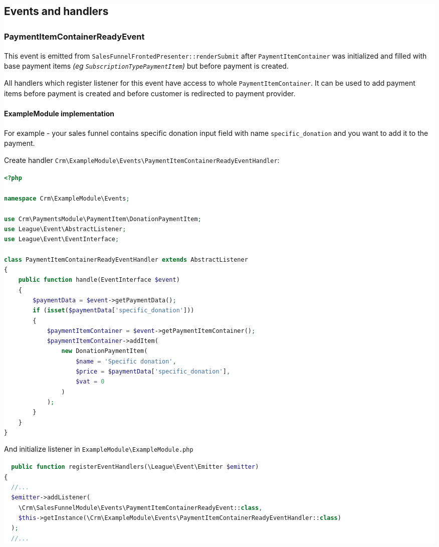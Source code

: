 ## Events and handlers

### PaymentItemContainerReadyEvent

This event is emitted from `SalesFunnelFrontedPresenter::renderSubmit` after `PaymentItemContainer` was initialized and filled with base payment items _(eg `SubscriptionTypePaymentItem`)_ but before payment is created.

All handlers which register listener for this event have access to whole `PaymentItemContainer`. It can be used to add payment items before payment is created and before customer is redirected to payment provider.

#### ExampleModule implementation

For example - your sales funnel contains specific donation input field with name `specific_donation` and you want to add it to the payment.

Create handler `Crm\ExampleModule\Events\PaymentItemContainerReadyEventHandler`:

```php
<?php

namespace Crm\ExampleModule\Events;

use Crm\PaymentsModule\PaymentItem\DonationPaymentItem;
use League\Event\AbstractListener;
use League\Event\EventInterface;

class PaymentItemContainerReadyEventHandler extends AbstractListener
{
    public function handle(EventInterface $event)
    {
        $paymentData = $event->getPaymentData();
        if (isset($paymentData['specific_donation']))
        {
            $paymentItemContainer = $event->getPaymentItemContainer();
            $paymentItemContainer->addItem(
                new DonationPaymentItem(
                    $name = 'Specific donation',
                    $price = $paymentData['specific_donation'],
                    $vat = 0
                )
            );
        }
    }
}
```

And initialize listener in `ExampleModule\ExampleModule.php`

  ```php
    public function registerEventHandlers(\League\Event\Emitter $emitter)
  {
    //...
    $emitter->addListener(
      \Crm\SalesFunnelModule\Events\PaymentItemContainerReadyEvent::class,
      $this->getInstance(\Crm\ExampleModule\Events\PaymentItemContainerReadyEventHandler::class)
    );
    //...
  ```
